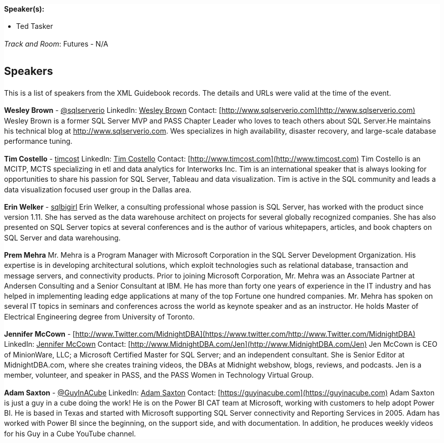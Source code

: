 **Speaker(s):**
- Ted Tasker
 
*Track and Room*: Futures - N/A
 
 
 
 
## <a name="#speakers"></a>Speakers
This is a list of speakers from the XML Guidebook records. The details and URLs were valid at the time of the event.
 
 
**Wesley Brown**  - [@sqlserverio](https://www.twitter.com/@sqlserverio)
LinkedIn: [Wesley Brown](http://www.linkedin.com/sqlserverio)
Contact: [http://www.sqlserverio.com](http://www.sqlserverio.com)
Wesley Brown is a former SQL Server MVP and PASS Chapter Leader who loves to teach others about SQL Server.He maintains his technical blog at http://www.sqlserverio.com. Wes specializes in high availability, disaster recovery, and large-scale database performance tuning.
 
**Tim Costello**  - [timcost](https://www.twitter.com/timcost)
LinkedIn: [Tim Costello](http://www.linkedin.com/pub/tim-costello/8/b38/a02/)
Contact: [http://www.timcost.com](http://www.timcost.com)
Tim Costello is an MCITP, MCTS specializing in etl and data analytics for Interworks Inc. Tim is an international speaker that is always looking for opportunities to share his passion for SQL Server, Tableau and data visualization. Tim is active in the SQL community and leads a data visualization focused user group in the Dallas area.
 
**Erin Welker**  - [sqlbigirl](https://www.twitter.com/sqlbigirl)
Erin Welker, a consulting professional whose passion is SQL Server, has worked with the product since version 1.11. She has served as the data warehouse architect on projects for several globally recognized companies. She has also presented on SQL Server topics at several conferences and is the author of various whitepapers, articles, and book chapters on SQL Server and data warehousing. 
 
**Prem Mehra** 
Mr. Mehra is a Program Manager with Microsoft Corporation in the SQL Server Development Organization. His expertise is in developing architectural solutions, which exploit technologies such as relational database, transaction and message servers, and connectivity products. Prior to joining Microsoft Corporation, Mr. Mehra was an Associate Partner at Andersen Consulting and a Senior Consultant at IBM. He has more than forty one years of experience in the IT industry and has helped in implementing leading edge applications at many of the top Fortune one hundred companies. Mr. Mehra has spoken on several IT topics in seminars and conferences across the world as keynote speaker and as an instructor. He holds Master of Electrical Engineering degree from University of Toronto.
 
**Jennifer McCown**  - [http://www.Twitter.com/MidnightDBA](https://www.twitter.com/http://www.Twitter.com/MidnightDBA)
LinkedIn: [Jennifer McCown](http://www.linkedin.com/in/jennifermccown)
Contact: [http://www.MidnightDBA.com/Jen](http://www.MidnightDBA.com/Jen)
Jen McCown is CEO of MinionWare, LLC; a Microsoft Certified Master for SQL Server; and an independent consultant. She is Senior Editor at MidnightDBA.com, where she creates training videos, the DBAs at Midnight webshow, blogs, reviews, and podcasts. Jen is a member, volunteer, and speaker in PASS, and the PASS Women in Technology Virtual Group.
 
**Adam Saxton**  - [@GuyInACube](https://www.twitter.com/@GuyInACube)
LinkedIn: [Adam Saxton](https://www.linkedin.com/in/guyinacube)
Contact: [https://guyinacube.com](https://guyinacube.com)
Adam Saxton is just a guy in a cube doing the work! He is on the Power BI CAT team at Microsoft, working with customers to help adopt Power BI. He is based in Texas and started with Microsoft supporting SQL Server connectivity and Reporting Services in 2005. Adam has worked with Power BI since the beginning, on the support side, and with documentation. In addition, he produces weekly videos for his Guy in a Cube YouTube channel.
 